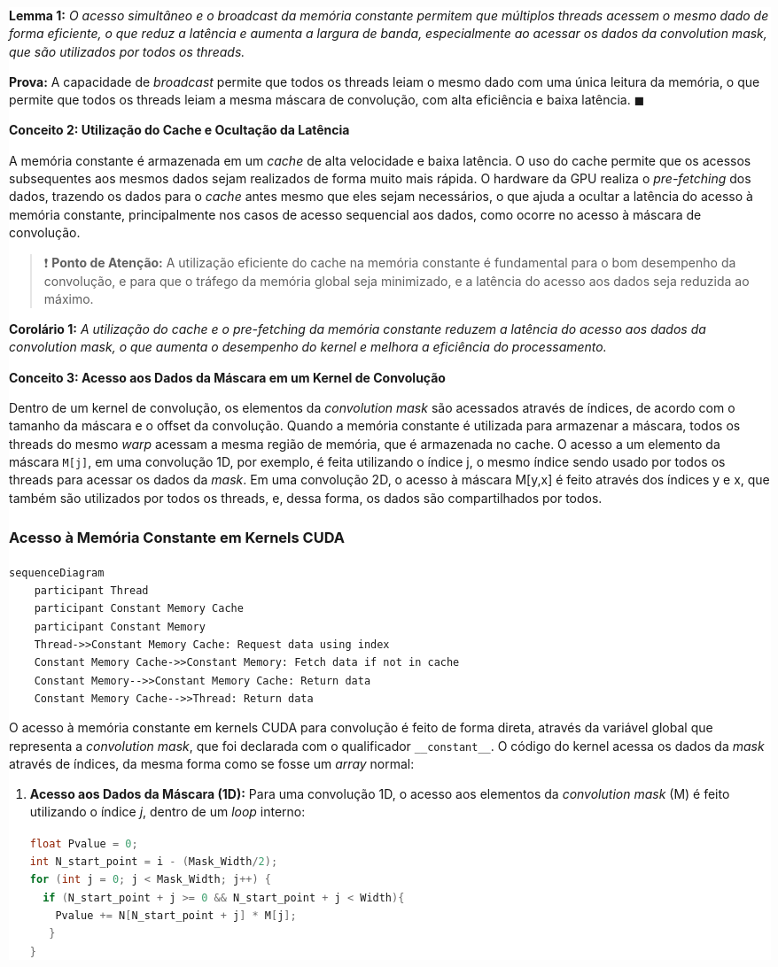 **Lemma 1:** *O acesso simultâneo e o broadcast da memória constante permitem que múltiplos threads acessem o mesmo dado de forma eficiente, o que reduz a latência e aumenta a largura de banda, especialmente ao acessar os dados da convolution mask, que são utilizados por todos os threads.*

**Prova:** A capacidade de *broadcast* permite que todos os threads leiam o mesmo dado com uma única leitura da memória, o que permite que todos os threads leiam a mesma máscara de convolução, com alta eficiência e baixa latência. $\blacksquare$

**Conceito 2: Utilização do Cache e Ocultação da Latência**

A memória constante é armazenada em um *cache* de alta velocidade e baixa latência. O uso do cache permite que os acessos subsequentes aos mesmos dados sejam realizados de forma muito mais rápida. O hardware da GPU realiza o *pre-fetching* dos dados, trazendo os dados para o *cache* antes mesmo que eles sejam necessários, o que ajuda a ocultar a latência do acesso à memória constante, principalmente nos casos de acesso sequencial aos dados, como ocorre no acesso à máscara de convolução.

> ❗ **Ponto de Atenção:** A utilização eficiente do cache na memória constante é fundamental para o bom desempenho da convolução, e para que o tráfego da memória global seja minimizado, e a latência do acesso aos dados seja reduzida ao máximo.

**Corolário 1:** *A utilização do cache e o *pre-fetching* da memória constante reduzem a latência do acesso aos dados da convolution mask, o que aumenta o desempenho do kernel e melhora a eficiência do processamento.*

**Conceito 3: Acesso aos Dados da Máscara em um Kernel de Convolução**

Dentro de um kernel de convolução, os elementos da *convolution mask* são acessados através de índices, de acordo com o tamanho da máscara e o offset da convolução. Quando a memória constante é utilizada para armazenar a máscara, todos os threads do mesmo *warp* acessam a mesma região de memória, que é armazenada no cache. O acesso a um elemento da máscara `M[j]`, em uma convolução 1D, por exemplo, é feita utilizando o índice j, o mesmo índice sendo usado por todos os threads para acessar os dados da *mask*. Em uma convolução 2D, o acesso à máscara M[y,x] é feito através dos índices y e x, que também são utilizados por todos os threads, e, dessa forma, os dados são compartilhados por todos.

### Acesso à Memória Constante em Kernels CUDA

```mermaid
sequenceDiagram
    participant Thread
    participant Constant Memory Cache
    participant Constant Memory
    Thread->>Constant Memory Cache: Request data using index
    Constant Memory Cache->>Constant Memory: Fetch data if not in cache
    Constant Memory-->>Constant Memory Cache: Return data
    Constant Memory Cache-->>Thread: Return data
```

O acesso à memória constante em kernels CUDA para convolução é feito de forma direta, através da variável global que representa a *convolution mask*, que foi declarada com o qualificador `__constant__`. O código do kernel acessa os dados da *mask* através de índices, da mesma forma como se fosse um *array* normal:

1.  **Acesso aos Dados da Máscara (1D):** Para uma convolução 1D, o acesso aos elementos da *convolution mask* (M) é feito utilizando o índice *j*, dentro de um *loop* interno:
    ```cpp
    float Pvalue = 0;
    int N_start_point = i - (Mask_Width/2);
    for (int j = 0; j < Mask_Width; j++) {
      if (N_start_point + j >= 0 && N_start_point + j < Width){
        Pvalue += N[N_start_point + j] * M[j];
       }
    }
    ```


[^1]: "In the next several chapters, we will discuss a set of important parallel computation patterns. These patterns are the basis of many parallel algorithms that appear in applications." *(Trecho de <Parallel Patterns: Convolution>)*
[^2]: "Mathematically, convolution is an array operation where each output data element is a weighted sum of a collection of neighboring input elements. The weights used in the weighted sum calculation are defined by an input mask array, commonly referred to as the convolution kernel." *(Trecho de <Parallel Patterns: Convolution>)*
[^3]: "Because convolution is defined in terms of neighboring elements, boundary conditions naturally exist for output elements that are close to the ends of an array." *(Trecho de <Parallel Patterns: Convolution>)*
[^4]: "Kernel functions access constant memory variables as global variables. Thus, their pointers do not need to be passed to the kernel as parameters." *(Trecho de <Parallel Patterns: Convolution>)*
[^5]: "For image processing and computer vision, input data is usually in 2D form, with pixels in an x-y space. Image convolutions are also two dimensional." *(Trecho de <Parallel Patterns: Convolution>)*
[^6]: "A more serious problem is memory bandwidth. The ratio of floating-point arithmetic calculation to global memory accesses is only about 1.0 in the kernel." *(Trecho de <Parallel Patterns: Convolution>)*
[^7]: "The CUDA programming model allows programmers to declare a variable in the constant memory. Like global memory variables, constant memory variables are also visible to all thread blocks. The main difference is that a constant memory variable cannot be changed by threads during kernel execution. Furthermore, the size of the constant memory can vary from device to device." *(Trecho de <Parallel Patterns: Convolution>)*
[^8]: "We will discuss two input data tiling strategies for reducing the total number of global memory accesses." *(Trecho de <Parallel Patterns: Convolution>)*
[^9]:  "Constant memory variables play an interesting role in using caches in massively parallel processors. Since they are not changed during kernel execution, there is no cache coherence issue during the execution of a kernel." *(Trecho de <Parallel Patterns: Convolution>)*
[^10]: "Furthermore, the design of caches in these processors is typically optimized to broadcast a value to a large number of threads." *(Trecho de <Parallel Patterns: Convolution>)*
[^11]:  "With the use of constant caching, we have effectively doubled the ratio of floating-point arithmetic to memory access to 2." *(Trecho de <Parallel Patterns: Convolution>)*
[^12]:  "The accesses to the input N array elements can also benefit from caching in more recent devices." *(Trecho de <Parallel Patterns: Convolution>)*
[^13]: "A cache coherence mechanism is needed to ensure that the contents of the caches of the other processor cores are updated." *(Trecho de <Parallel Patterns: Convolution>)*
[^14]: "In modern processors, accessing a variable from DRAM takes hundreds if not thousands of clock cycles." *(Trecho de <Parallel Patterns: Convolution>)*
[^15]: "We now address the memory bandwidth issue in accessing the N array element with a tiled convolution algorithm." *(Trecho de <Parallel Patterns: Convolution>)*
[^16]: "Recall that in a tiled algorithm, threads collaborate to load input elements into an on-chip memory and then access the on-chip memory for their subsequent use of these elements." *(Trecho de <Parallel Patterns: Convolution>)*
[^17]: "In the tiled kernel, each N element is only loaded by one thread. However, 2n halo elements will also be loaded, n from the left and n from the right, for blocks that do not handle ghost elements." *(Trecho de <Parallel Patterns: Convolution>)*
[^18]:  "The multiply-accumulate statement becomes more complex: _syncthreads(); int This_tile_start_point = blockIdx.x * blockDim.x; int Next_tile_start_point = (blockIdx.x + 1) * blockDim.x; int N_start_point = i - (Mask_Width/2);" *(Trecho de <Parallel Patterns: Convolution>)*
[^19]: "The variables This_tile_start_point and Next_tile_start_point hold the starting position index of the tile processed by the current block and that of the tile processed by the next in the next block." *(Trecho de <Parallel Patterns: Convolution>)*